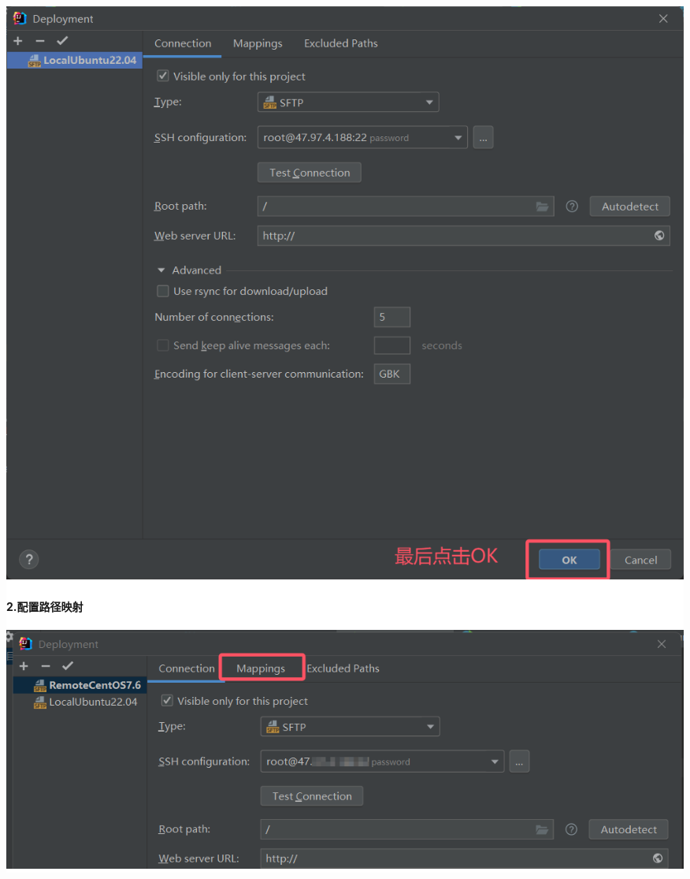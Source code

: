 ![image-20241226095900589](./assets/Linux-拓展/image-20241226095900589.png)

#### 2.配置路径映射

![image-20241226101534166](./assets/Linux-拓展/image-20241226101534166.png)
